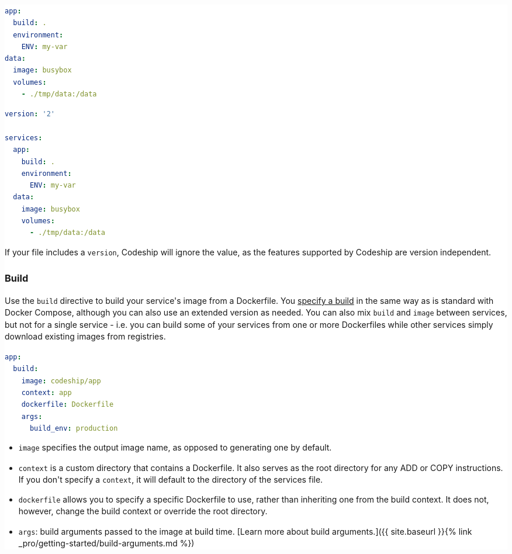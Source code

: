 ```yaml
app:
  build: .
  environment:
    ENV: my-var
data:
  image: busybox
  volumes:
    - ./tmp/data:/data
```  


```yaml
version: '2'

services:
  app:
    build: .
    environment:
      ENV: my-var
  data:
    image: busybox
    volumes:
      - ./tmp/data:/data
```

If your file includes a `version`, Codeship will ignore the value, as the features supported by Codeship are version independent.

### Build
Use the `build` directive to build your service's image from a Dockerfile. You [specify a build](https://docs.docker.com/compose/compose-file/#build) in the same way as is standard with Docker Compose, although you can also use an extended version as needed. You can also mix `build` and `image` between services, but not for a single service - i.e. you can build some of your services from one or more Dockerfiles while other services simply download existing images from registries.

```yaml
app:
  build:
    image: codeship/app
    context: app
    dockerfile: Dockerfile
    args:
      build_env: production
```

* `image` specifies the output image name, as opposed to generating one by default.

* `context` is a custom directory that contains a Dockerfile. It also serves as the root directory for any ADD or COPY instructions. If you don't specify a `context`, it will default to the directory of the services file.

* `dockerfile` allows you to specify a specific Dockerfile to use, rather than inheriting one from the build context. It does not, however, change the build context or override the root directory.

* `args`: build arguments passed to the image at build time. [Learn more about build arguments.]({{ site.baseurl }}{% link _pro/getting-started/build-arguments.md %})
